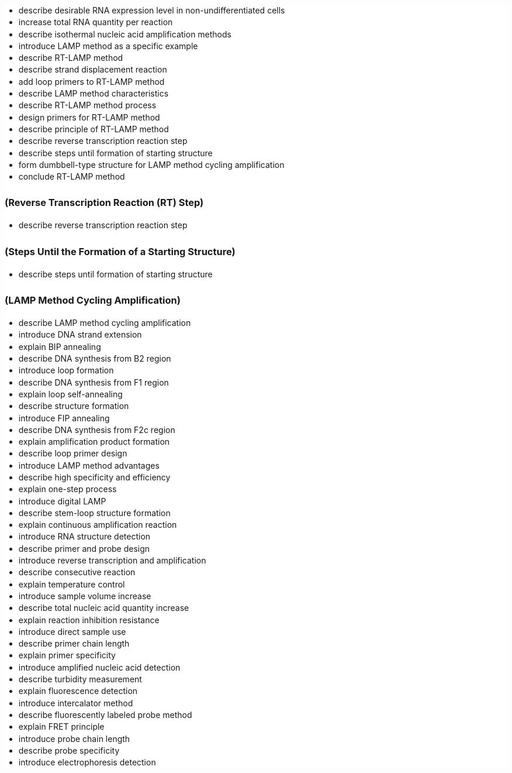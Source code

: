 - describe desirable RNA expression level in non-undifferentiated cells
- increase total RNA quantity per reaction
- describe isothermal nucleic acid amplification methods
- introduce LAMP method as a specific example
- describe RT-LAMP method
- describe strand displacement reaction
- add loop primers to RT-LAMP method
- describe LAMP method characteristics
- describe RT-LAMP method process
- design primers for RT-LAMP method
- describe principle of RT-LAMP method
- describe reverse transcription reaction step
- describe steps until formation of starting structure
- form dumbbell-type structure for LAMP method cycling amplification
- conclude RT-LAMP method

### (Reverse Transcription Reaction (RT) Step)

- describe reverse transcription reaction step

### (Steps Until the Formation of a Starting Structure)

- describe steps until formation of starting structure

### (LAMP Method Cycling Amplification)

- describe LAMP method cycling amplification
- introduce DNA strand extension
- explain BIP annealing
- describe DNA synthesis from B2 region
- introduce loop formation
- describe DNA synthesis from F1 region
- explain loop self-annealing
- describe structure formation
- introduce FIP annealing
- describe DNA synthesis from F2c region
- explain amplification product formation
- describe loop primer design
- introduce LAMP method advantages
- describe high specificity and efficiency
- explain one-step process
- introduce digital LAMP
- describe stem-loop structure formation
- explain continuous amplification reaction
- introduce RNA structure detection
- describe primer and probe design
- introduce reverse transcription and amplification
- describe consecutive reaction
- explain temperature control
- introduce sample volume increase
- describe total nucleic acid quantity increase
- explain reaction inhibition resistance
- introduce direct sample use
- describe primer chain length
- explain primer specificity
- introduce amplified nucleic acid detection
- describe turbidity measurement
- explain fluorescence detection
- introduce intercalator method
- describe fluorescently labeled probe method
- explain FRET principle
- introduce probe chain length
- describe probe specificity
- introduce electrophoresis detection